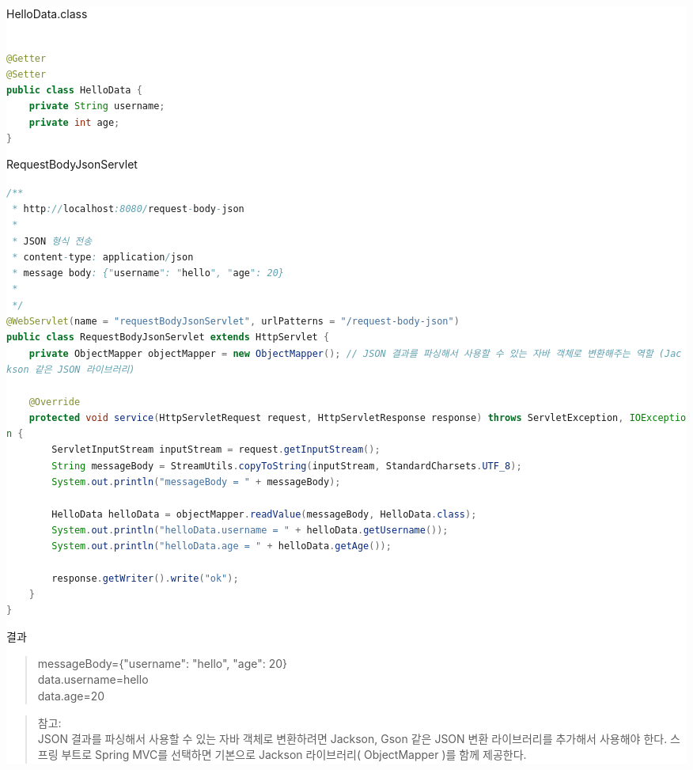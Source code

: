 
HelloData.class

```java

@Getter
@Setter
public class HelloData {
    private String username;
    private int age;
}
```

RequestBodyJsonServlet

```java
/**
 * http://localhost:8080/request-body-json
 *
 * JSON 형식 전송
 * content-type: application/json
 * message body: {"username": "hello", "age": 20}
 *
 */
@WebServlet(name = "requestBodyJsonServlet", urlPatterns = "/request-body-json")
public class RequestBodyJsonServlet extends HttpServlet {
    private ObjectMapper objectMapper = new ObjectMapper(); // JSON 결과를 파싱해서 사용할 수 있는 자바 객체로 변환해주는 역할 (Jackson 같은 JSON 라이브러리)

    @Override
    protected void service(HttpServletRequest request, HttpServletResponse response) throws ServletException, IOException {
        ServletInputStream inputStream = request.getInputStream();
        String messageBody = StreamUtils.copyToString(inputStream, StandardCharsets.UTF_8);
        System.out.println("messageBody = " + messageBody);

        HelloData helloData = objectMapper.readValue(messageBody, HelloData.class);
        System.out.println("helloData.username = " + helloData.getUsername());
        System.out.println("helloData.age = " + helloData.getAge());

        response.getWriter().write("ok");
    }
}
```

결과
> messageBody={"username": "hello", "age": 20}  
> data.username=hello  
> data.age=20


> 참고:   
> JSON 결과를 파싱해서 사용할 수 있는 자바 객체로 변환하려면 Jackson, Gson 같은 JSON 변환
> 라이브러리를 추가해서 사용해야 한다. 스프링 부트로 Spring MVC를 선택하면 기본으로 Jackson
> 라이브러리( ObjectMapper )를 함께 제공한다.
